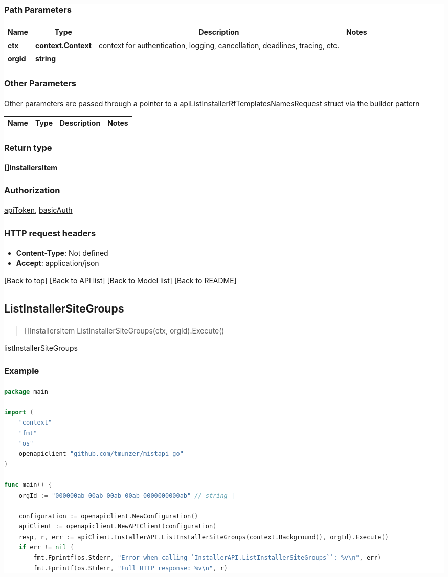 ### Path Parameters


Name | Type | Description  | Notes
------------- | ------------- | ------------- | -------------
**ctx** | **context.Context** | context for authentication, logging, cancellation, deadlines, tracing, etc.
**orgId** | **string** |  | 

### Other Parameters

Other parameters are passed through a pointer to a apiListInstallerRfTemplatesNamesRequest struct via the builder pattern


Name | Type | Description  | Notes
------------- | ------------- | ------------- | -------------


### Return type

[**[]InstallersItem**](InstallersItem.md)

### Authorization

[apiToken](../README.md#apiToken), [basicAuth](../README.md#basicAuth)

### HTTP request headers

- **Content-Type**: Not defined
- **Accept**: application/json

[[Back to top]](#) [[Back to API list]](../README.md#documentation-for-api-endpoints)
[[Back to Model list]](../README.md#documentation-for-models)
[[Back to README]](../README.md)


## ListInstallerSiteGroups

> []InstallersItem ListInstallerSiteGroups(ctx, orgId).Execute()

listInstallerSiteGroups



### Example

```go
package main

import (
	"context"
	"fmt"
	"os"
	openapiclient "github.com/tmunzer/mistapi-go"
)

func main() {
	orgId := "000000ab-00ab-00ab-00ab-0000000000ab" // string | 

	configuration := openapiclient.NewConfiguration()
	apiClient := openapiclient.NewAPIClient(configuration)
	resp, r, err := apiClient.InstallerAPI.ListInstallerSiteGroups(context.Background(), orgId).Execute()
	if err != nil {
		fmt.Fprintf(os.Stderr, "Error when calling `InstallerAPI.ListInstallerSiteGroups``: %v\n", err)
		fmt.Fprintf(os.Stderr, "Full HTTP response: %v\n", r)
```